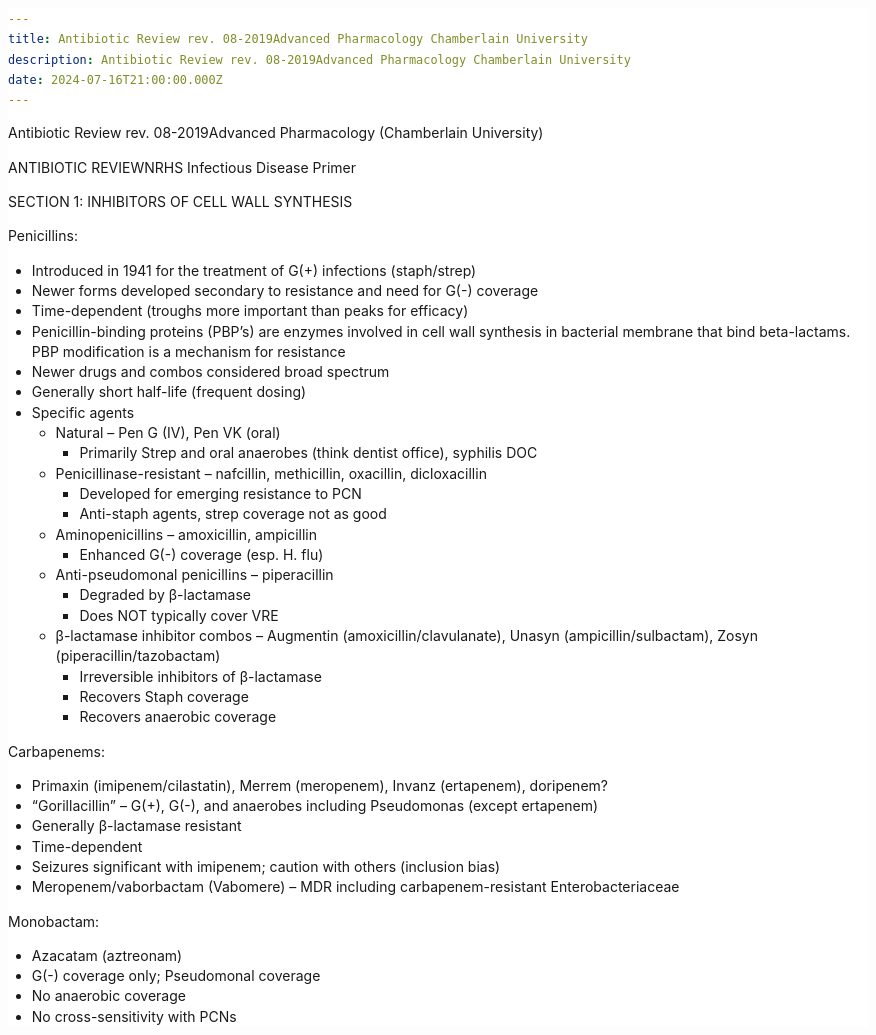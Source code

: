 ```yaml
---
title: Antibiotic Review rev. 08-2019Advanced Pharmacology Chamberlain University
description: Antibiotic Review rev. 08-2019Advanced Pharmacology Chamberlain University
date: 2024-07-16T21:00:00.000Z
---
```


Antibiotic Review rev. 08-2019Advanced Pharmacology (Chamberlain University)

ANTIBIOTIC REVIEWNRHS Infectious Disease Primer

SECTION 1: INHIBITORS OF CELL WALL SYNTHESIS

Penicillins:

* Introduced in 1941 for the treatment of G(+) infections (staph/strep)
* Newer forms developed secondary to resistance and need for G(-) coverage
* Time-dependent (troughs more important than peaks for efficacy)
* Penicillin-binding proteins (PBP’s) are enzymes involved in cell wall synthesis in bacterial membrane that bind beta-lactams. PBP modification is a mechanism for resistance
* Newer drugs and combos considered broad spectrum
* Generally short half-life (frequent dosing)
* Specific agents
  * Natural – Pen G (IV), Pen VK (oral)
    * Primarily Strep and oral anaerobes (think dentist office), syphilis DOC
  * Penicillinase-resistant – nafcillin, methicillin, oxacillin, dicloxacillin
    * Developed for emerging resistance to PCN
    * Anti-staph agents, strep coverage not as good
  * Aminopenicillins – amoxicillin, ampicillin
    * Enhanced G(-) coverage (esp. H. flu)
  * Anti-pseudomonal penicillins – piperacillin
    * Degraded by β-lactamase
    * Does NOT typically cover VRE
  * β-lactamase inhibitor combos – Augmentin (amoxicillin/clavulanate), Unasyn (ampicillin/sulbactam), Zosyn (piperacillin/tazobactam)
    * Irreversible inhibitors of β-lactamase
    * Recovers Staph coverage
    * Recovers anaerobic coverage

Carbapenems:

* Primaxin (imipenem/cilastatin), Merrem (meropenem), Invanz (ertapenem), doripenem?
* “Gorillacillin” – G(+), G(-), and anaerobes including Pseudomonas (except ertapenem)
* Generally β-lactamase resistant
* Time-dependent
* Seizures significant with imipenem; caution with others (inclusion bias)
* Meropenem/vaborbactam (Vabomere) – MDR including carbapenem-resistant Enterobacteriaceae

Monobactam:

* Azacatam (aztreonam)
* G(-) coverage only; Pseudomonal coverage
* No anaerobic coverage
* No cross-sensitivity with PCNs
